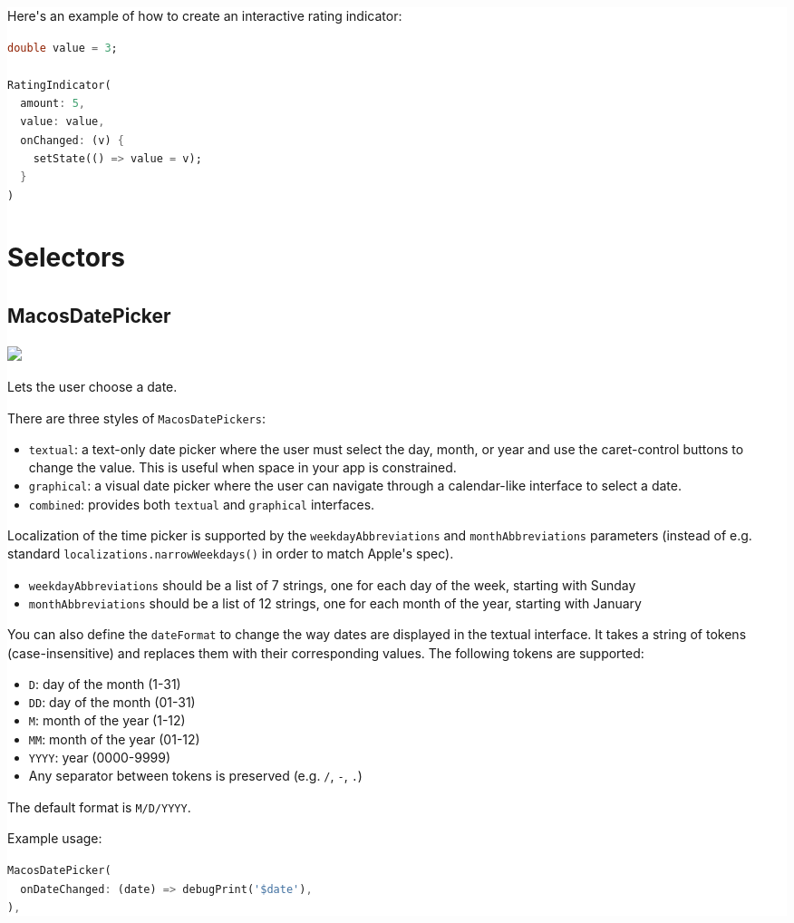 Here's an example of how to create an interactive rating indicator:

```dart
double value = 3;

RatingIndicator(
  amount: 5,
  value: value,
  onChanged: (v) {
    setState(() => value = v);
  }
)
```

# Selectors

## MacosDatePicker

<img src="https://imgur.com/sprmep1.png" width="75%"/>

Lets the user choose a date.

There are three styles of `MacosDatePickers`:
* `textual`: a text-only date picker where the user must select the day,
  month, or year and use the caret-control buttons to change the value.
  This is useful when space in your app is constrained.
* `graphical`: a visual date picker where the user can navigate through a
  calendar-like interface to select a date.
* `combined`: provides both `textual` and `graphical` interfaces.

Localization of the time picker is supported by the `weekdayAbbreviations` and `monthAbbreviations` parameters (instead of e.g. standard `localizations.narrowWeekdays()` in order to match Apple's spec).
* `weekdayAbbreviations` should be a list of 7 strings, one for each day of the week, starting with Sunday
* `monthAbbreviations` should be a list of 12 strings, one for each month of the year, starting with January

You can also define the `dateFormat` to change the way dates are displayed in the textual interface.
It takes a string of tokens (case-insensitive) and replaces them with their corresponding values.
The following tokens are supported:
* `D`: day of the month (1-31)
* `DD`: day of the month (01-31)
* `M`: month of the year (1-12)
* `MM`: month of the year (01-12)
* `YYYY`: year (0000-9999)
* Any separator between tokens is preserved (e.g. `/`, `-`, `.`)

The default format is `M/D/YYYY`. 

Example usage:
```dart
MacosDatePicker(
  onDateChanged: (date) => debugPrint('$date'),
),
```
